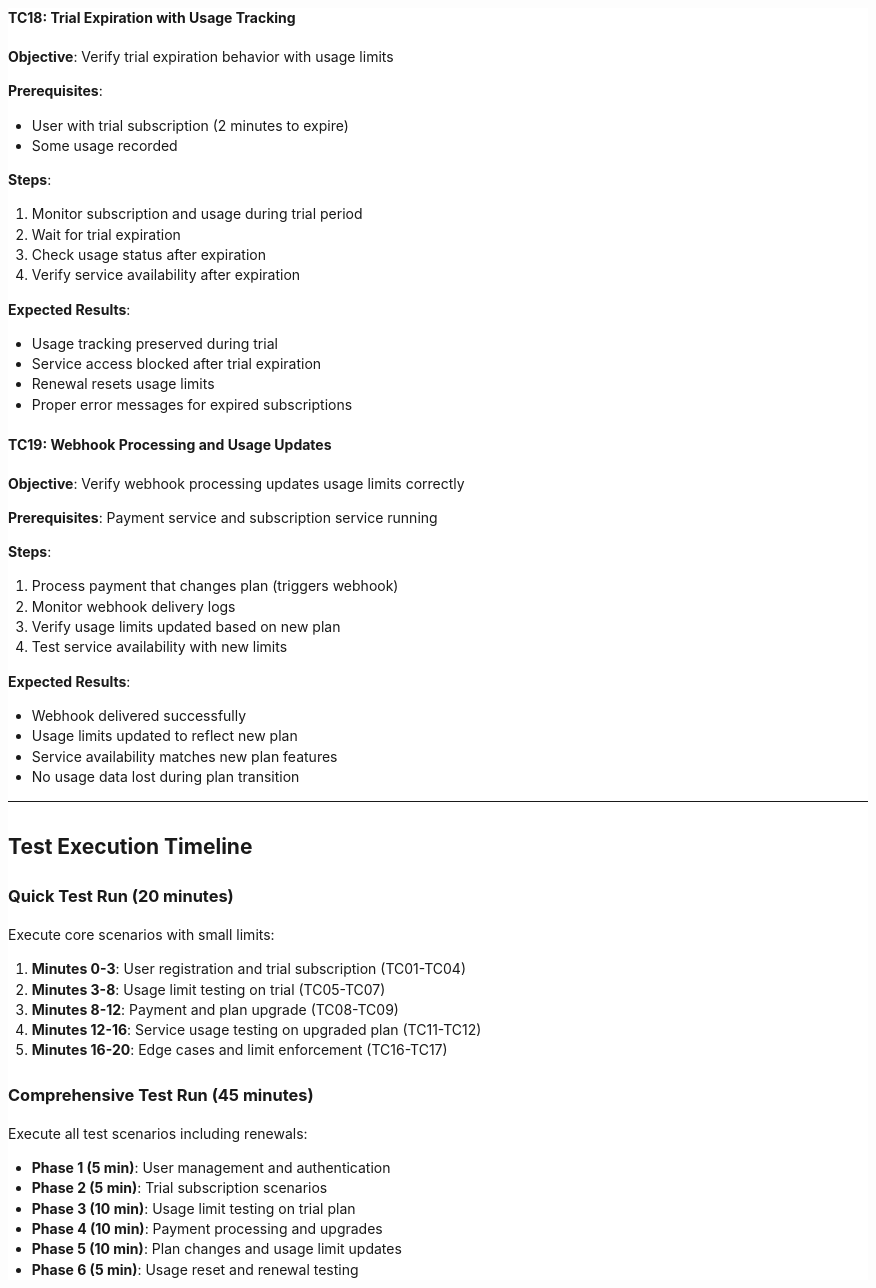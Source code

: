 #### TC18: Trial Expiration with Usage Tracking
**Objective**: Verify trial expiration behavior with usage limits

**Prerequisites**: 
- User with trial subscription (2 minutes to expire)
- Some usage recorded

**Steps**:
1. Monitor subscription and usage during trial period
2. Wait for trial expiration
3. Check usage status after expiration
4. Verify service availability after expiration

**Expected Results**:
- Usage tracking preserved during trial
- Service access blocked after trial expiration
- Renewal resets usage limits
- Proper error messages for expired subscriptions

#### TC19: Webhook Processing and Usage Updates
**Objective**: Verify webhook processing updates usage limits correctly

**Prerequisites**: Payment service and subscription service running

**Steps**:
1. Process payment that changes plan (triggers webhook)
2. Monitor webhook delivery logs
3. Verify usage limits updated based on new plan
4. Test service availability with new limits

**Expected Results**:
- Webhook delivered successfully
- Usage limits updated to reflect new plan
- Service availability matches new plan features
- No usage data lost during plan transition

---

## Test Execution Timeline

### Quick Test Run (20 minutes)
Execute core scenarios with small limits:
1. **Minutes 0-3**: User registration and trial subscription (TC01-TC04)
2. **Minutes 3-8**: Usage limit testing on trial (TC05-TC07)
3. **Minutes 8-12**: Payment and plan upgrade (TC08-TC09)
4. **Minutes 12-16**: Service usage testing on upgraded plan (TC11-TC12)
5. **Minutes 16-20**: Edge cases and limit enforcement (TC16-TC17)

### Comprehensive Test Run (45 minutes)
Execute all test scenarios including renewals:
- **Phase 1 (5 min)**: User management and authentication
- **Phase 2 (5 min)**: Trial subscription scenarios
- **Phase 3 (10 min)**: Usage limit testing on trial plan
- **Phase 4 (10 min)**: Payment processing and upgrades
- **Phase 5 (10 min)**: Plan changes and usage limit updates
- **Phase 6 (5 min)**: Usage reset and renewal testing
